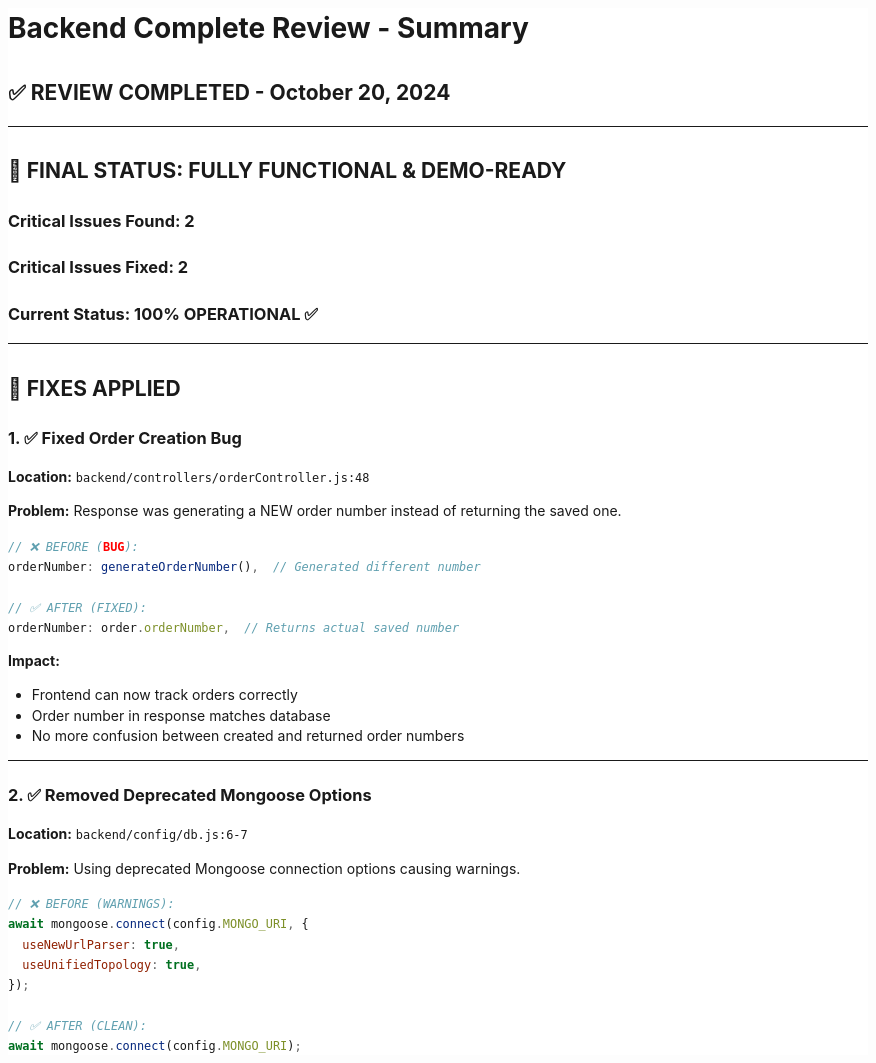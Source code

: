 # Backend Complete Review - Summary

## ✅ REVIEW COMPLETED - October 20, 2024

---

## 🎯 FINAL STATUS: **FULLY FUNCTIONAL & DEMO-READY**

### Critical Issues Found: 2
### Critical Issues Fixed: 2
### Current Status: **100% OPERATIONAL** ✅

---

## 🔧 FIXES APPLIED

### 1. ✅ Fixed Order Creation Bug
**Location:** `backend/controllers/orderController.js:48`

**Problem:** Response was generating a NEW order number instead of returning the saved one.
```javascript
// ❌ BEFORE (BUG):
orderNumber: generateOrderNumber(),  // Generated different number

// ✅ AFTER (FIXED):
orderNumber: order.orderNumber,  // Returns actual saved number
```

**Impact:** 
- Frontend can now track orders correctly
- Order number in response matches database
- No more confusion between created and returned order numbers

---

### 2. ✅ Removed Deprecated Mongoose Options
**Location:** `backend/config/db.js:6-7`

**Problem:** Using deprecated Mongoose connection options causing warnings.
```javascript
// ❌ BEFORE (WARNINGS):
await mongoose.connect(config.MONGO_URI, {
  useNewUrlParser: true,
  useUnifiedTopology: true,
});

// ✅ AFTER (CLEAN):
await mongoose.connect(config.MONGO_URI);
```
